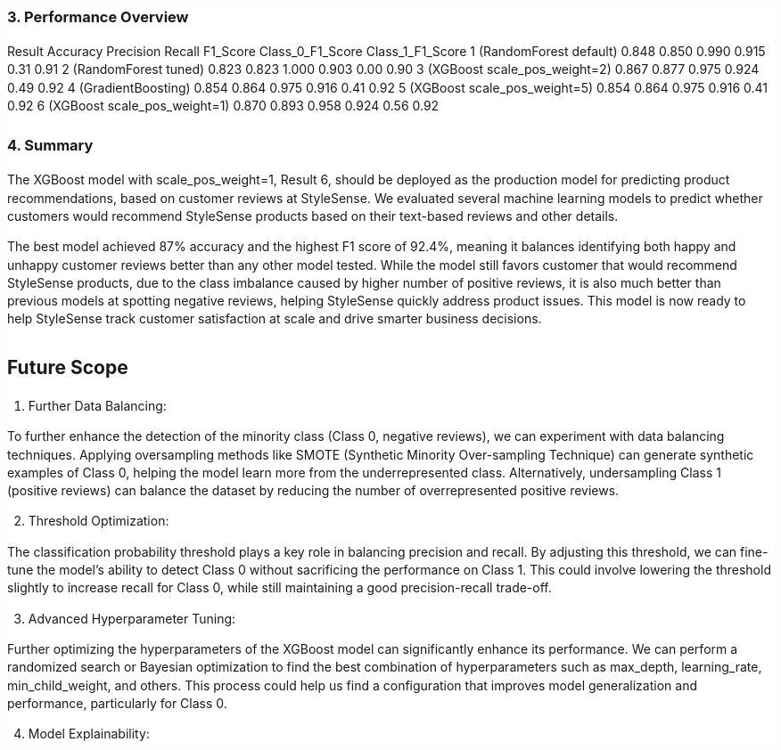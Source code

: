 ### 3. Performance Overview

Result	               Accuracy	Precision  Recall	F1_Score  Class_0_F1_Score	Class_1_F1_Score
1 (RandomForest 
        default)	    0.848	 0.850	   0.990	  0.915	      0.31	              0.91
2 (RandomForest tuned)	0.823	 0.823	   1.000	  0.903	      0.00	              0.90
3 (XGBoost 
scale_pos_weight=2)	    0.867	 0.877	   0.975	  0.924	      0.49	              0.92
4 (GradientBoosting)	0.854	 0.864	   0.975	  0.916	      0.41	              0.92
5 (XGBoost 
scale_pos_weight=5)	    0.854	 0.864	   0.975	  0.916	      0.41	              0.92
6 (XGBoost 
scale_pos_weight=1)	    0.870	 0.893	   0.958	  0.924	      0.56	              0.92

### 4. Summary

The XGBoost model with scale_pos_weight=1, Result 6, should be deployed as the production model for predicting product recommendations, based on customer reviews at StyleSense. We evaluated several machine learning models to predict whether customers would recommend StyleSense products based on their text-based reviews and other details.

The best model achieved 87% accuracy and the highest F1 score of 92.4%, meaning it balances identifying both happy and unhappy customer reviews better than any other model tested. While the model still favors customer that would recommend StyleSense products, due to the class imbalance caused by higher number of positive reviews, it is also much better than previous models at spotting negative reviews, helping StyleSense quickly address product issues. This model is now ready to help StyleSense track customer satisfaction at scale and drive smarter business decisions.

## Future Scope

1. Further Data Balancing:

To further enhance the detection of the minority class (Class 0, negative reviews), we can experiment with data balancing techniques. Applying oversampling methods like SMOTE (Synthetic Minority Over-sampling Technique) can generate synthetic examples of Class 0, helping the model learn more from the underrepresented class. Alternatively, undersampling Class 1 (positive reviews) can balance the dataset by reducing the number of overrepresented positive reviews.

2. Threshold Optimization:

The classification probability threshold plays a key role in balancing precision and recall. By adjusting this threshold, we can fine-tune the model’s ability to detect Class 0 without sacrificing the performance on Class 1. This could involve lowering the threshold slightly to increase recall for Class 0, while still maintaining a good precision-recall trade-off.

3. Advanced Hyperparameter Tuning:

Further optimizing the hyperparameters of the XGBoost model can significantly enhance its performance. We can perform a randomized search or Bayesian optimization to find the best combination of hyperparameters such as max_depth, learning_rate, min_child_weight, and others. This process could help us find a configuration that improves model generalization and performance, particularly for Class 0.

4. Model Explainability:
